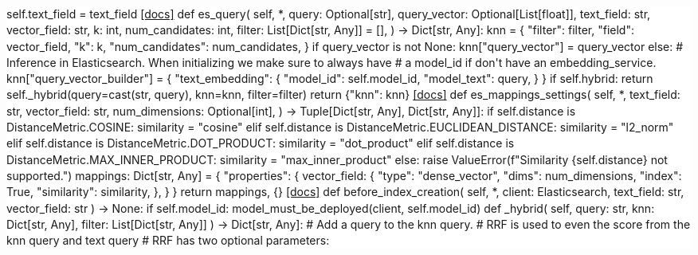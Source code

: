 self.text_field = text_field                                        [[docs]](https://python.langchain.com/api_reference/elasticsearch/vectorstores/langchain_elasticsearch.vectorstores.DenseVectorStrategy.html#langchain_elasticsearch.vectorstores.DenseVectorStrategy.es_query)         def es_query(             self,             *,             query: Optional[str],             query_vector: Optional[List[float]],             text_field: str,             vector_field: str,             k: int,             num_candidates: int,             filter: List[Dict[str, Any]] = [],         ) -> Dict[str, Any]:             knn = {                 "filter": filter,                 "field": vector_field,                 "k": k,                 "num_candidates": num_candidates,             }                  if query_vector is not None:                 knn["query_vector"] = query_vector             else:                 # Inference in Elasticsearch. When initializing we make sure to always have                 # a model_id if don't have an embedding_service.                 knn["query_vector_builder"] = {                     "text_embedding": {                         "model_id": self.model_id,                         "model_text": query,                     }                 }                  if self.hybrid:                 return self._hybrid(query=cast(str, query), knn=knn, filter=filter)                  return {"knn": knn}                                        [[docs]](https://python.langchain.com/api_reference/elasticsearch/vectorstores/langchain_elasticsearch.vectorstores.DenseVectorStrategy.html#langchain_elasticsearch.vectorstores.DenseVectorStrategy.es_mappings_settings)         def es_mappings_settings(             self,             *,             text_field: str,             vector_field: str,             num_dimensions: Optional[int],         ) -> Tuple[Dict[str, Any], Dict[str, Any]]:             if self.distance is DistanceMetric.COSINE:                 similarity = "cosine"             elif self.distance is DistanceMetric.EUCLIDEAN_DISTANCE:                 similarity = "l2_norm"             elif self.distance is DistanceMetric.DOT_PRODUCT:                 similarity = "dot_product"             elif self.distance is DistanceMetric.MAX_INNER_PRODUCT:                 similarity = "max_inner_product"             else:                 raise ValueError(f"Similarity {self.distance} not supported.")                  mappings: Dict[str, Any] = {                 "properties": {                     vector_field: {                         "type": "dense_vector",                         "dims": num_dimensions,                         "index": True,                         "similarity": similarity,                     },                 }             }                  return mappings, {}                                        [[docs]](https://python.langchain.com/api_reference/elasticsearch/vectorstores/langchain_elasticsearch.vectorstores.DenseVectorStrategy.html#langchain_elasticsearch.vectorstores.DenseVectorStrategy.before_index_creation)         def before_index_creation(             self, *, client: Elasticsearch, text_field: str, vector_field: str         ) -> None:             if self.model_id:                 model_must_be_deployed(client, self.model_id)                             def _hybrid(             self, query: str, knn: Dict[str, Any], filter: List[Dict[str, Any]]         ) -> Dict[str, Any]:             # Add a query to the knn query.             # RRF is used to even the score from the knn query and text query             # RRF has two optional parameters: